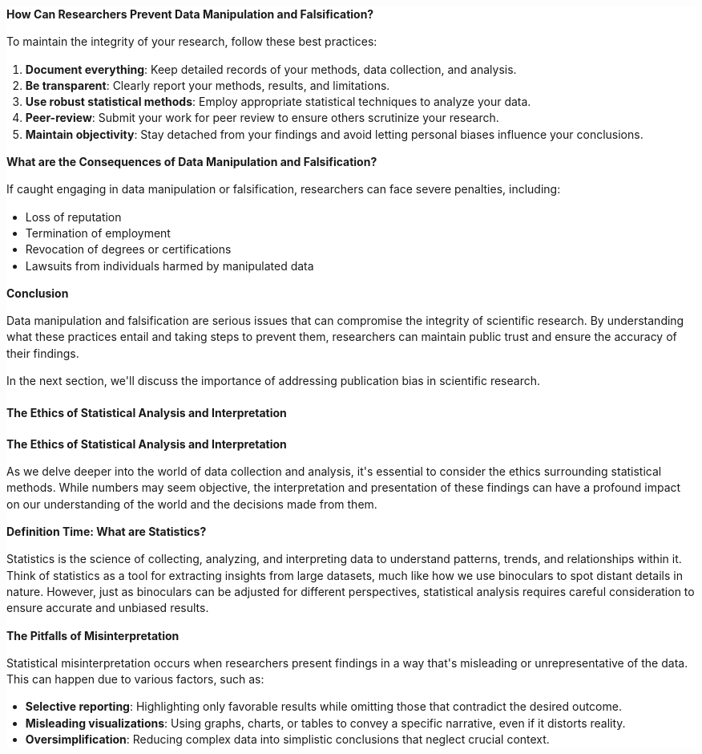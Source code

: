 **How Can Researchers Prevent Data Manipulation and Falsification?**

To maintain the integrity of your research, follow these best practices:

1.  **Document everything**: Keep detailed records of your methods, data collection, and analysis.
2.  **Be transparent**: Clearly report your methods, results, and limitations.
3.  **Use robust statistical methods**: Employ appropriate statistical techniques to analyze your data.
4.  **Peer-review**: Submit your work for peer review to ensure others scrutinize your research.
5.  **Maintain objectivity**: Stay detached from your findings and avoid letting personal biases influence your conclusions.

**What are the Consequences of Data Manipulation and Falsification?**

If caught engaging in data manipulation or falsification, researchers can face severe penalties, including:

*   Loss of reputation
*   Termination of employment
*   Revocation of degrees or certifications
*   Lawsuits from individuals harmed by manipulated data

**Conclusion**

Data manipulation and falsification are serious issues that can compromise the integrity of scientific research. By understanding what these practices entail and taking steps to prevent them, researchers can maintain public trust and ensure the accuracy of their findings.

In the next section, we'll discuss the importance of addressing publication bias in scientific research.

#### The Ethics of Statistical Analysis and Interpretation
**The Ethics of Statistical Analysis and Interpretation**

As we delve deeper into the world of data collection and analysis, it's essential to consider the ethics surrounding statistical methods. While numbers may seem objective, the interpretation and presentation of these findings can have a profound impact on our understanding of the world and the decisions made from them.

**Definition Time: What are Statistics?**

Statistics is the science of collecting, analyzing, and interpreting data to understand patterns, trends, and relationships within it. Think of statistics as a tool for extracting insights from large datasets, much like how we use binoculars to spot distant details in nature. However, just as binoculars can be adjusted for different perspectives, statistical analysis requires careful consideration to ensure accurate and unbiased results.

**The Pitfalls of Misinterpretation**

Statistical misinterpretation occurs when researchers present findings in a way that's misleading or unrepresentative of the data. This can happen due to various factors, such as:

* **Selective reporting**: Highlighting only favorable results while omitting those that contradict the desired outcome.
* **Misleading visualizations**: Using graphs, charts, or tables to convey a specific narrative, even if it distorts reality.
* **Oversimplification**: Reducing complex data into simplistic conclusions that neglect crucial context.
